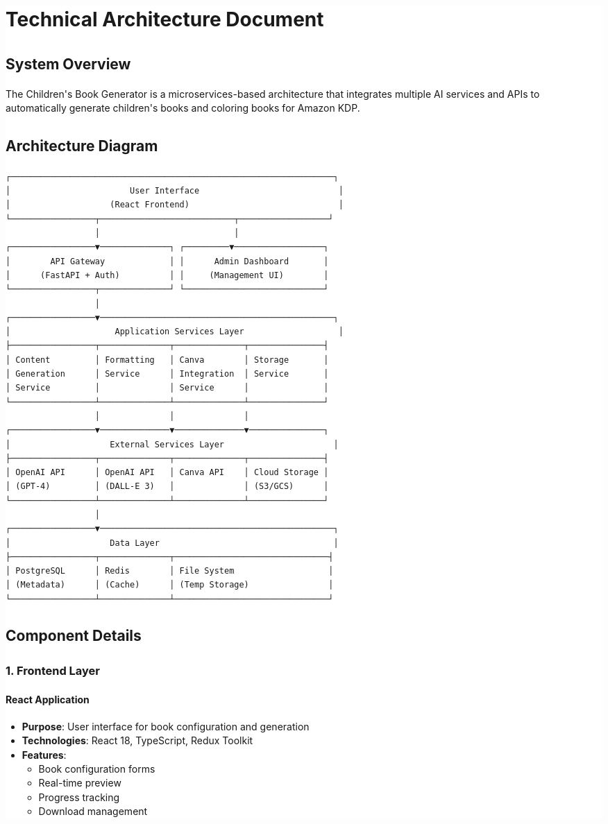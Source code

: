 # Technical Architecture Document

## System Overview

The Children's Book Generator is a microservices-based architecture that integrates multiple AI services and APIs to automatically generate children's books and coloring books for Amazon KDP.

## Architecture Diagram

```
┌─────────────────────────────────────────────────────────────────┐
│                        User Interface                            │
│                    (React Frontend)                              │
└─────────────────┬───────────────────────────┬──────────────────┘
                  │                           │
┌─────────────────▼──────────────┐ ┌─────────▼──────────────────┐
│        API Gateway             │ │      Admin Dashboard       │
│      (FastAPI + Auth)          │ │     (Management UI)        │
└─────────────────┬──────────────┘ └────────────────────────────┘
                  │
┌─────────────────▼───────────────────────────────────────────────┐
│                     Application Services Layer                   │
├─────────────────┬──────────────┬──────────────┬───────────────┤
│ Content         │ Formatting   │ Canva        │ Storage       │
│ Generation      │ Service      │ Integration  │ Service       │
│ Service         │              │ Service      │               │
└─────────────────┴──────────────┴──────────────┴───────────────┘
                  │              │              │
┌─────────────────▼──────────────▼──────────────▼───────────────┐
│                    External Services Layer                      │
├─────────────────┬──────────────┬──────────────┬───────────────┤
│ OpenAI API      │ OpenAI API   │ Canva API    │ Cloud Storage │
│ (GPT-4)         │ (DALL-E 3)   │              │ (S3/GCS)      │
└─────────────────┴──────────────┴──────────────┴───────────────┘
                  │
┌─────────────────▼───────────────────────────────────────────────┐
│                    Data Layer                                   │
├─────────────────┬──────────────┬───────────────────────────────┤
│ PostgreSQL      │ Redis        │ File System                   │
│ (Metadata)      │ (Cache)      │ (Temp Storage)                │
└─────────────────┴──────────────┴───────────────────────────────┘
```

## Component Details

### 1. Frontend Layer

#### React Application
- **Purpose**: User interface for book configuration and generation
- **Technologies**: React 18, TypeScript, Redux Toolkit
- **Features**:
  - Book configuration forms
  - Real-time preview
  - Progress tracking
  - Download management
